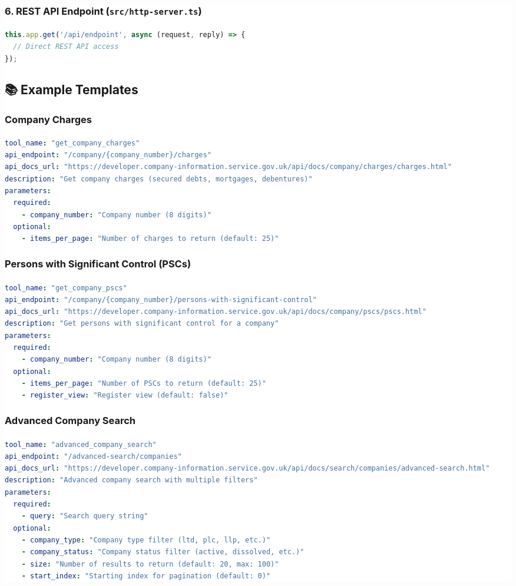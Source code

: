 ### 6. REST API Endpoint (`src/http-server.ts`)
```typescript
this.app.get('/api/endpoint', async (request, reply) => {
  // Direct REST API access
});
```

## 📚 Example Templates

### Company Charges
```yaml
tool_name: "get_company_charges"
api_endpoint: "/company/{company_number}/charges"
api_docs_url: "https://developer.company-information.service.gov.uk/api/docs/company/charges/charges.html"
description: "Get company charges (secured debts, mortgages, debentures)"
parameters:
  required:
    - company_number: "Company number (8 digits)"
  optional:
    - items_per_page: "Number of charges to return (default: 25)"
```

### Persons with Significant Control (PSCs)
```yaml
tool_name: "get_company_pscs"
api_endpoint: "/company/{company_number}/persons-with-significant-control"
api_docs_url: "https://developer.company-information.service.gov.uk/api/docs/company/pscs/pscs.html"
description: "Get persons with significant control for a company"
parameters:
  required:
    - company_number: "Company number (8 digits)"
  optional:
    - items_per_page: "Number of PSCs to return (default: 25)"
    - register_view: "Register view (default: false)"
```

### Advanced Company Search
```yaml
tool_name: "advanced_company_search"
api_endpoint: "/advanced-search/companies"
api_docs_url: "https://developer.company-information.service.gov.uk/api/docs/search/companies/advanced-search.html"
description: "Advanced company search with multiple filters"
parameters:
  required:
    - query: "Search query string"
  optional:
    - company_type: "Company type filter (ltd, plc, llp, etc.)"
    - company_status: "Company status filter (active, dissolved, etc.)"
    - size: "Number of results to return (default: 20, max: 100)"
    - start_index: "Starting index for pagination (default: 0)"
```
